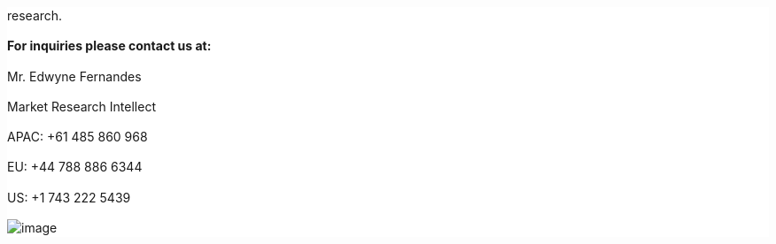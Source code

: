 research.</span></p><p><strong>For inquiries please contact us at:</strong></p><p>Mr. Edwyne Fernandes</p><p>Market Research Intellect</p><p>APAC: +61 485 860 968</p><p>EU: +44 788 886 6344</p><p>US: +1 743 222 5439</p>
![image](https://github.com/user-attachments/assets/ad9954e3-c493-4347-b982-bbbcabcfbbdd)
